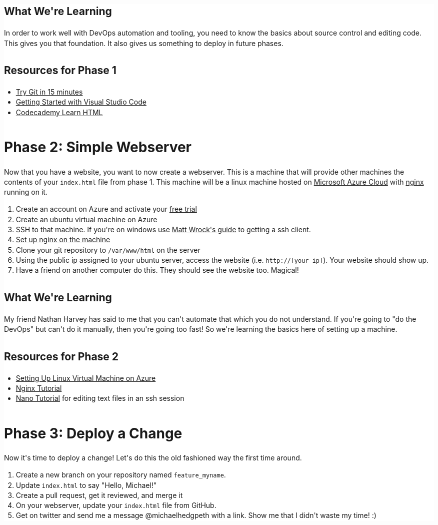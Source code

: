 ## What We're Learning

In order to work well with DevOps automation and tooling, you need to know the basics about source control and editing code. This gives you that foundation. It also gives us something to deploy in future phases.

## Resources for Phase 1

* [Try Git in 15 minutes](https://try.github.io/levels/1/challenges/1)
* [Getting Started with Visual Studio Code](https://code.visualstudio.com/docs)
* [Codecademy Learn HTML](https://www.codecademy.com/learn/learn-html)

# Phase 2: Simple Webserver

Now that you have a website, you want to now create a webserver. This is a machine that will provide other machines the contents of your `index.html` file from phase 1. This machine will be a linux machine hosted on [Microsoft Azure Cloud](https://portal.azure.com) with [nginx](https://www.nginx.com/) running on it.

1. Create an account on Azure and activate your [free trial](https://azure.microsoft.com/en-us/offers/ms-azr-0044p/)
2. Create an ubuntu virtual machine on Azure
3. SSH to that machine. If you're on windows use [Matt Wrock's guide](http://www.hurryupandwait.io/blog/need-an-ssh-client-on-windows-dont-use-putty-or-cygwinuse-git) to getting a ssh client.
4. [Set up nginx on the machine](http://lmgtfy.com/?q=set+up+nginx+on+ubuntu)
5. Clone your git repository to `/var/www/html` on the server
6. Using the public ip assigned to your ubuntu server, access the website (i.e. `http://[your-ip]`). Your website should show up.
7. Have a friend on another computer do this. They should see the website too. Magical!

## What We're Learning

My friend Nathan Harvey has said to me that you can't automate that which you do not understand. If you're going to "do the DevOps" but can't do it manually, then you're going too fast! So we're learning the basics here of setting up a machine.

## Resources for Phase 2

* [Setting Up Linux Virtual Machine on Azure](https://docs.microsoft.com/en-us/azure/virtual-machines/linux/quick-create-portal)
* [Nginx Tutorial](http://tutorials.jenkov.com/nginx/index.html)
* [Nano Tutorial](https://www.howtogeek.com/howto/42980/the-beginners-guide-to-nano-the-linux-command-line-text-editor/) for editing text files in an ssh session

# Phase 3: Deploy a Change

Now it's time to deploy a change! Let's do this the old fashioned way the first time around.

1. Create a new branch on your repository named `feature_myname`.
2. Update `index.html` to say "Hello, Michael!"
3. Create a pull request, get it reviewed, and merge it
4. On your webserver, update your `index.html` file from GitHub.
5. Get on twitter and send me a message @michaelhedgpeth with a link. Show me that I didn't waste my time! :)

